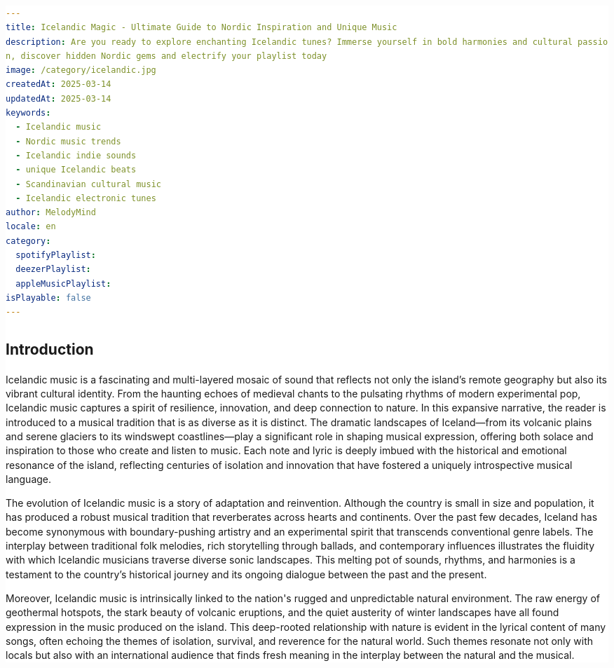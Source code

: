 ```yaml
---
title: Icelandic Magic - Ultimate Guide to Nordic Inspiration and Unique Music
description: Are you ready to explore enchanting Icelandic tunes? Immerse yourself in bold harmonies and cultural passion, discover hidden Nordic gems and electrify your playlist today
image: /category/icelandic.jpg
createdAt: 2025-03-14
updatedAt: 2025-03-14
keywords:
  - Icelandic music
  - Nordic music trends
  - Icelandic indie sounds
  - unique Icelandic beats
  - Scandinavian cultural music
  - Icelandic electronic tunes
author: MelodyMind
locale: en
category:
  spotifyPlaylist: 
  deezerPlaylist: 
  appleMusicPlaylist: 
isPlayable: false
---
```



## Introduction

Icelandic music is a fascinating and multi-layered mosaic of sound that reflects not only the island’s remote geography but also its vibrant cultural identity. From the haunting echoes of medieval chants to the pulsating rhythms of modern experimental pop, Icelandic music captures a spirit of resilience, innovation, and deep connection to nature. In this expansive narrative, the reader is introduced to a musical tradition that is as diverse as it is distinct. The dramatic landscapes of Iceland—from its volcanic plains and serene glaciers to its windswept coastlines—play a significant role in shaping musical expression, offering both solace and inspiration to those who create and listen to music. Each note and lyric is deeply imbued with the historical and emotional resonance of the island, reflecting centuries of isolation and innovation that have fostered a uniquely introspective musical language.  

The evolution of Icelandic music is a story of adaptation and reinvention. Although the country is small in size and population, it has produced a robust musical tradition that reverberates across hearts and continents. Over the past few decades, Iceland has become synonymous with boundary-pushing artistry and an experimental spirit that transcends conventional genre labels. The interplay between traditional folk melodies, rich storytelling through ballads, and contemporary influences illustrates the fluidity with which Icelandic musicians traverse diverse sonic landscapes. This melting pot of sounds, rhythms, and harmonies is a testament to the country’s historical journey and its ongoing dialogue between the past and the present.  

Moreover, Icelandic music is intrinsically linked to the nation's rugged and unpredictable natural environment. The raw energy of geothermal hotspots, the stark beauty of volcanic eruptions, and the quiet austerity of winter landscapes have all found expression in the music produced on the island. This deep-rooted relationship with nature is evident in the lyrical content of many songs, often echoing the themes of isolation, survival, and reverence for the natural world. Such themes resonate not only with locals but also with an international audience that finds fresh meaning in the interplay between the natural and the musical.  
